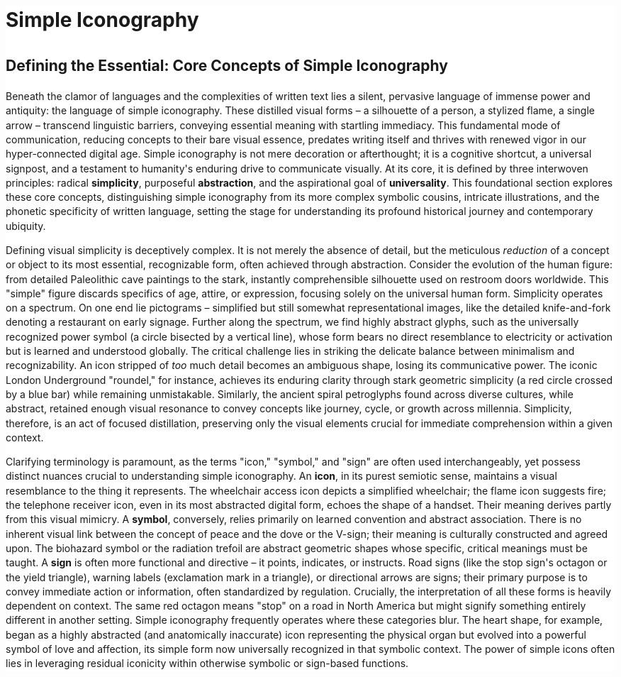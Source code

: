 
# Simple Iconography

## Defining the Essential: Core Concepts of Simple Iconography

Beneath the clamor of languages and the complexities of written text lies a silent, pervasive language of immense power and antiquity: the language of simple iconography. These distilled visual forms – a silhouette of a person, a stylized flame, a single arrow – transcend linguistic barriers, conveying essential meaning with startling immediacy. This fundamental mode of communication, reducing concepts to their bare visual essence, predates writing itself and thrives with renewed vigor in our hyper-connected digital age. Simple iconography is not mere decoration or afterthought; it is a cognitive shortcut, a universal signpost, and a testament to humanity's enduring drive to communicate visually. At its core, it is defined by three interwoven principles: radical **simplicity**, purposeful **abstraction**, and the aspirational goal of **universality**. This foundational section explores these core concepts, distinguishing simple iconography from its more complex symbolic cousins, intricate illustrations, and the phonetic specificity of written language, setting the stage for understanding its profound historical journey and contemporary ubiquity.

Defining visual simplicity is deceptively complex. It is not merely the absence of detail, but the meticulous *reduction* of a concept or object to its most essential, recognizable form, often achieved through abstraction. Consider the evolution of the human figure: from detailed Paleolithic cave paintings to the stark, instantly comprehensible silhouette used on restroom doors worldwide. This "simple" figure discards specifics of age, attire, or expression, focusing solely on the universal human form. Simplicity operates on a spectrum. On one end lie pictograms – simplified but still somewhat representational images, like the detailed knife-and-fork denoting a restaurant on early signage. Further along the spectrum, we find highly abstract glyphs, such as the universally recognized power symbol (a circle bisected by a vertical line), whose form bears no direct resemblance to electricity or activation but is learned and understood globally. The critical challenge lies in striking the delicate balance between minimalism and recognizability. An icon stripped of *too* much detail becomes an ambiguous shape, losing its communicative power. The iconic London Underground "roundel," for instance, achieves its enduring clarity through stark geometric simplicity (a red circle crossed by a blue bar) while remaining unmistakable. Similarly, the ancient spiral petroglyphs found across diverse cultures, while abstract, retained enough visual resonance to convey concepts like journey, cycle, or growth across millennia. Simplicity, therefore, is an act of focused distillation, preserving only the visual elements crucial for immediate comprehension within a given context.

Clarifying terminology is paramount, as the terms "icon," "symbol," and "sign" are often used interchangeably, yet possess distinct nuances crucial to understanding simple iconography. An **icon**, in its purest semiotic sense, maintains a visual resemblance to the thing it represents. The wheelchair access icon depicts a simplified wheelchair; the flame icon suggests fire; the telephone receiver icon, even in its most abstracted digital form, echoes the shape of a handset. Their meaning derives partly from this visual mimicry. A **symbol**, conversely, relies primarily on learned convention and abstract association. There is no inherent visual link between the concept of peace and the dove or the V-sign; their meaning is culturally constructed and agreed upon. The biohazard symbol or the radiation trefoil are abstract geometric shapes whose specific, critical meanings must be taught. A **sign** is often more functional and directive – it points, indicates, or instructs. Road signs (like the stop sign's octagon or the yield triangle), warning labels (exclamation mark in a triangle), or directional arrows are signs; their primary purpose is to convey immediate action or information, often standardized by regulation. Crucially, the interpretation of all these forms is heavily dependent on context. The same red octagon means "stop" on a road in North America but might signify something entirely different in another setting. Simple iconography frequently operates where these categories blur. The heart shape, for example, began as a highly abstracted (and anatomically inaccurate) icon representing the physical organ but evolved into a powerful symbol of love and affection, its simple form now universally recognized in that symbolic context. The power of simple icons often lies in leveraging residual iconicity within otherwise symbolic or sign-based functions.
